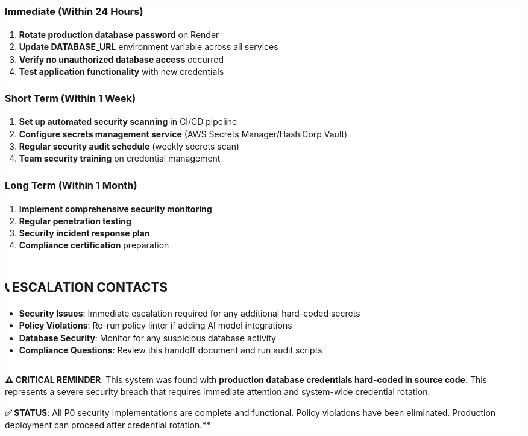 ### Immediate (Within 24 Hours)
1. **Rotate production database password** on Render
2. **Update DATABASE_URL** environment variable across all services
3. **Verify no unauthorized database access** occurred
4. **Test application functionality** with new credentials

### Short Term (Within 1 Week)
1. **Set up automated security scanning** in CI/CD pipeline
2. **Configure secrets management service** (AWS Secrets Manager/HashiCorp Vault)
3. **Regular security audit schedule** (weekly secrets scan)
4. **Team security training** on credential management

### Long Term (Within 1 Month)
1. **Implement comprehensive security monitoring**
2. **Regular penetration testing**
3. **Security incident response plan**
4. **Compliance certification** preparation

---

## 📞 ESCALATION CONTACTS

- **Security Issues**: Immediate escalation required for any additional hard-coded secrets
- **Policy Violations**: Re-run policy linter if adding AI model integrations  
- **Database Security**: Monitor for any suspicious database activity
- **Compliance Questions**: Review this handoff document and run audit scripts

---

**⚠️ CRITICAL REMINDER**: This system was found with **production database credentials hard-coded in source code**. This represents a severe security breach that requires immediate attention and system-wide credential rotation.

**✅ STATUS**: All P0 security implementations are complete and functional. Policy violations have been eliminated. Production deployment can proceed after credential rotation.**